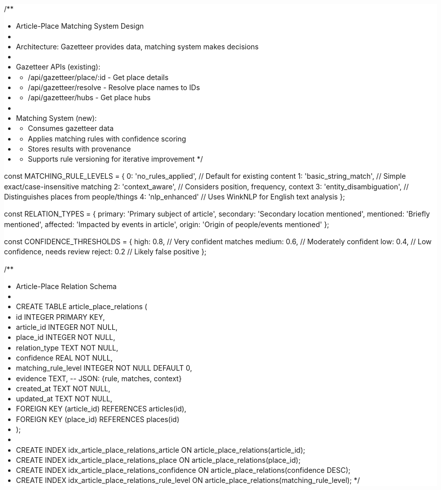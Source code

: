 /**
 * Article-Place Matching System Design
 *
 * Architecture: Gazetteer provides data, matching system makes decisions
 *
 * Gazetteer APIs (existing):
 * - /api/gazetteer/place/:id - Get place details
 * - /api/gazetteer/resolve - Resolve place names to IDs
 * - /api/gazetteer/hubs - Get place hubs
 *
 * Matching System (new):
 * - Consumes gazetteer data
 * - Applies matching rules with confidence scoring
 * - Stores results with provenance
 * - Supports rule versioning for iterative improvement
 */

const MATCHING_RULE_LEVELS = {
  0: 'no_rules_applied',     // Default for existing content
  1: 'basic_string_match',   // Simple exact/case-insensitive matching
  2: 'context_aware',        // Considers position, frequency, context
  3: 'entity_disambiguation', // Distinguishes places from people/things
  4: 'nlp_enhanced'          // Uses WinkNLP for English text analysis
};

const RELATION_TYPES = {
  primary: 'Primary subject of article',
  secondary: 'Secondary location mentioned',
  mentioned: 'Briefly mentioned',
  affected: 'Impacted by events in article',
  origin: 'Origin of people/events mentioned'
};

const CONFIDENCE_THRESHOLDS = {
  high: 0.8,     // Very confident matches
  medium: 0.6,   // Moderately confident
  low: 0.4,      // Low confidence, needs review
  reject: 0.2    // Likely false positive
};

/**
 * Article-Place Relation Schema
 *
 * CREATE TABLE article_place_relations (
 *   id INTEGER PRIMARY KEY,
 *   article_id INTEGER NOT NULL,
 *   place_id INTEGER NOT NULL,
 *   relation_type TEXT NOT NULL,
 *   confidence REAL NOT NULL,
 *   matching_rule_level INTEGER NOT NULL DEFAULT 0,
 *   evidence TEXT,              -- JSON: {rule, matches, context}
 *   created_at TEXT NOT NULL,
 *   updated_at TEXT NOT NULL,
 *   FOREIGN KEY (article_id) REFERENCES articles(id),
 *   FOREIGN KEY (place_id) REFERENCES places(id)
 * );
 *
 * CREATE INDEX idx_article_place_relations_article ON article_place_relations(article_id);
 * CREATE INDEX idx_article_place_relations_place ON article_place_relations(place_id);
 * CREATE INDEX idx_article_place_relations_confidence ON article_place_relations(confidence DESC);
 * CREATE INDEX idx_article_place_relations_rule_level ON article_place_relations(matching_rule_level);
 */
